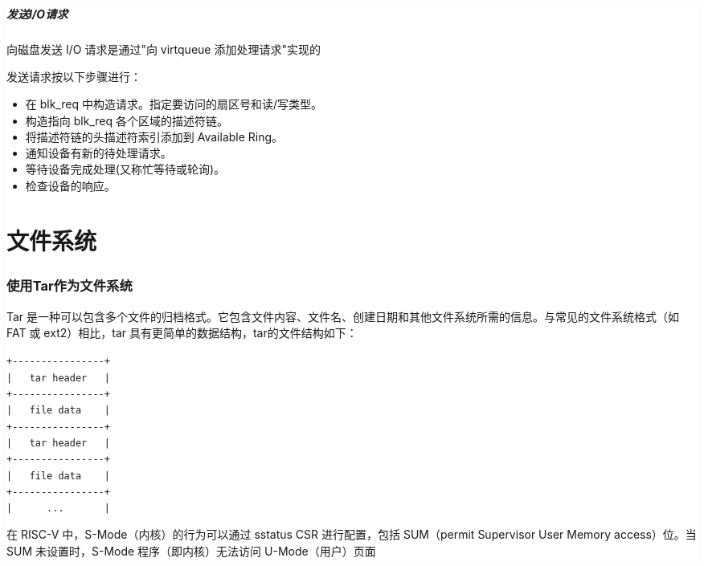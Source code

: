 ##### 发送I/O请求

向磁盘发送 I/O 请求是通过"向 virtqueue 添加处理请求"实现的

发送请求按以下步骤进行：
+ 在 blk_req 中构造请求。指定要访问的扇区号和读/写类型。
+ 构造指向 blk_req 各个区域的描述符链。
+ 将描述符链的头描述符索引添加到 Available Ring。
+ 通知设备有新的待处理请求。
+ 等待设备完成处理(又称忙等待或轮询)。
+ 检查设备的响应。

# 文件系统

### 使用Tar作为文件系统

Tar 是一种可以包含多个文件的归档格式。它包含文件内容、文件名、创建日期和其他文件系统所需的信息。与常见的文件系统格式（如 FAT 或 ext2）相比，tar 具有更简单的数据结构，tar的文件结构如下：

```
+----------------+
|   tar header   |
+----------------+
|   file data    |
+----------------+
|   tar header   |
+----------------+
|   file data    |
+----------------+
|      ...       |
```

在 RISC-V 中，S-Mode（内核）的行为可以通过 sstatus CSR 进行配置，包括 SUM（permit Supervisor User Memory access）位。当 SUM 未设置时，S-Mode 程序（即内核）无法访问 U-Mode（用户）页面